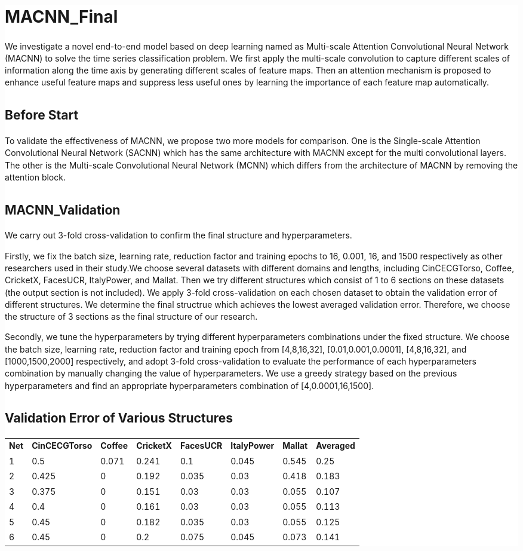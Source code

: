 # MACNN_Final
We investigate a novel end-to-end model based on deep learning named as Multi-scale Attention Convolutional Neural Network (MACNN) to solve the time series classification problem. We first apply the multi-scale convolution to capture different scales of information along the time axis by generating different scales of feature maps. Then an attention mechanism is proposed to enhance useful feature maps and suppress less useful ones by learning the importance of each feature map automatically.

## Before Start
To validate the effectiveness of MACNN, we propose two more models for comparison. One is the Single-scale Attention Convolutional Neural Network (SACNN) which has the same architecture with MACNN except for the multi convolutional layers. The other is the Multi-scale Convolutional Neural Network (MCNN) which differs from the architecture of MACNN by removing the attention block.

## MACNN_Validation
We carry out 3-fold cross-validation to confirm the final structure and hyperparameters.

Firstly, we fix the batch size, learning rate, reduction factor and training epochs to 16, 0.001, 16, and 1500 respectively as other researchers used in their study.We choose 
several datasets with different domains and lengths, including CinCECGTorso, Coffee, CricketX, FacesUCR, ItalyPower, and Mallat. Then we try different structures which consist 
of 1 to 6 sections on these datasets (the output section is not included). We apply 3-fold cross-validation on each chosen dataset to obtain the validation error of different 
structures. We determine the final structrue which achieves the lowest averaged validation error. Therefore, we choose the structure of 3 sections as the final structure of our research.

Secondly, we tune the hyperparameters by trying different hyperparameters combinations under the fixed structure. We choose the batch size, learning rate, reduction factor and 
training epoch from [4,8,16,32], [0.01,0.001,0.0001], [4,8,16,32], and [1000,1500,2000] respectively, and adopt 3-fold cross-validation to evaluate the performance of each 
hyperparameters combination by manually changing the value of hyperparameters. We use a greedy strategy based on the previous hyperparameters and find an appropriate hyperparameters combination of [4,0.0001,16,1500].

## Validation Error of Various Structures
|                                |       |        |       |       |         |          |          |
|--------------------------------|-------|--------|-------|-------|---------|----------|----------|
|**Net**   | **CinCECGTorso**    | **Coffee**  |  **CricketX**   |**FacesUCR** | **ItalyPower**  | **Mallat**  | **Averaged** |
|1	|0.5  |0.071	|0.241	|0.1 	  |0.045	|0.545	|0.25|
|2	|0.425|0	    |0.192	|0.035	|0.03	  |0.418  |0.183|
|3	|0.375|0	    |0.151	|0.03	  |0.03	  |0.055	|0.107|
|4	|0.4	|0	    |0.161	|0.03	  |0.03	  |0.055  |0.113|
|5	|0.45	|0	    |0.182	|0.035	|0.03	  |0.055  |0.125|
|6	|0.45	|0    	|0.2	  |0.075	|0.045	|0.073  |0.141|
